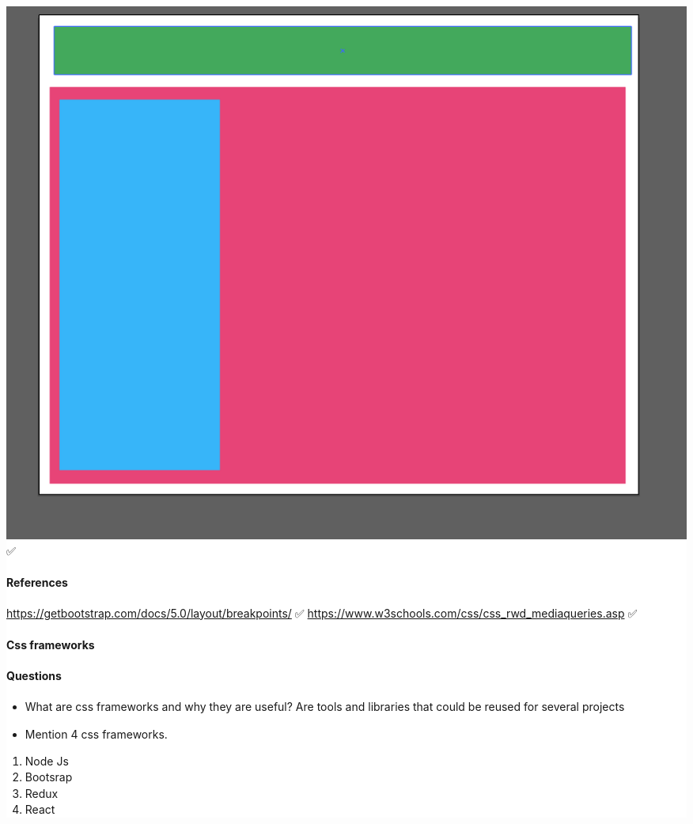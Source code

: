 ![image](imgs/web.png) ✅

#### References 
https://getbootstrap.com/docs/5.0/layout/breakpoints/ ✅
https://www.w3schools.com/css/css_rwd_mediaqueries.asp ✅


#### Css frameworks

#### Questions
* What are css frameworks and why they are useful?
Are tools and libraries that could be reused for several projects 

* Mention 4 css frameworks.
1) Node Js
2) Bootsrap
3) Redux
4) React
